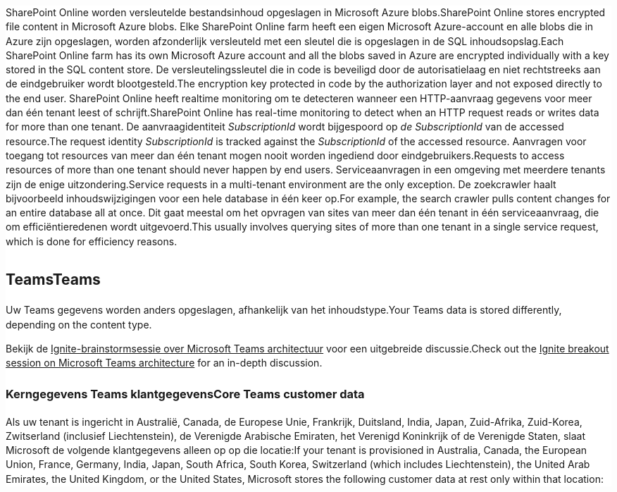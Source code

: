 <span data-ttu-id="a9f7b-165">SharePoint Online worden versleutelde bestandsinhoud opgeslagen in Microsoft Azure blobs.</span><span class="sxs-lookup"><span data-stu-id="a9f7b-165">SharePoint Online stores encrypted file content in Microsoft Azure blobs.</span></span> <span data-ttu-id="a9f7b-166">Elke SharePoint Online farm heeft een eigen Microsoft Azure-account en alle blobs die in Azure zijn opgeslagen, worden afzonderlijk versleuteld met een sleutel die is opgeslagen in de SQL inhoudsopslag.</span><span class="sxs-lookup"><span data-stu-id="a9f7b-166">Each SharePoint Online farm has its own Microsoft Azure account and all the blobs saved in Azure are encrypted individually with a key stored in the SQL content store.</span></span> <span data-ttu-id="a9f7b-167">De versleutelingssleutel die in code is beveiligd door de autorisatielaag en niet rechtstreeks aan de eindgebruiker wordt blootgesteld.</span><span class="sxs-lookup"><span data-stu-id="a9f7b-167">The encryption key protected in code by the authorization layer and not exposed directly to the end user.</span></span> <span data-ttu-id="a9f7b-168">SharePoint Online heeft realtime monitoring om te detecteren wanneer een HTTP-aanvraag gegevens voor meer dan één tenant leest of schrijft.</span><span class="sxs-lookup"><span data-stu-id="a9f7b-168">SharePoint Online has real-time monitoring to detect when an HTTP request reads or writes data for more than one tenant.</span></span> <span data-ttu-id="a9f7b-169">De aanvraagidentiteit *SubscriptionId* wordt bijgespoord op *de SubscriptionId* van de accessed resource.</span><span class="sxs-lookup"><span data-stu-id="a9f7b-169">The request identity *SubscriptionId* is tracked against the *SubscriptionId* of the accessed resource.</span></span> <span data-ttu-id="a9f7b-170">Aanvragen voor toegang tot resources van meer dan één tenant mogen nooit worden ingediend door eindgebruikers.</span><span class="sxs-lookup"><span data-stu-id="a9f7b-170">Requests to access resources of more than one tenant should never happen by end users.</span></span> <span data-ttu-id="a9f7b-171">Serviceaanvragen in een omgeving met meerdere tenants zijn de enige uitzondering.</span><span class="sxs-lookup"><span data-stu-id="a9f7b-171">Service requests in a multi-tenant environment are the only exception.</span></span> <span data-ttu-id="a9f7b-172">De zoekcrawler haalt bijvoorbeeld inhoudswijzigingen voor een hele database in één keer op.</span><span class="sxs-lookup"><span data-stu-id="a9f7b-172">For example, the search crawler pulls content changes for an entire database all at once.</span></span> <span data-ttu-id="a9f7b-173">Dit gaat meestal om het opvragen van sites van meer dan één tenant in één serviceaanvraag, die om efficiëntieredenen wordt uitgevoerd.</span><span class="sxs-lookup"><span data-stu-id="a9f7b-173">This usually involves querying sites of more than one tenant in a single service request, which is done for efficiency reasons.</span></span>

## <a name="teams"></a><span data-ttu-id="a9f7b-174">Teams</span><span class="sxs-lookup"><span data-stu-id="a9f7b-174">Teams</span></span>

<span data-ttu-id="a9f7b-175">Uw Teams gegevens worden anders opgeslagen, afhankelijk van het inhoudstype.</span><span class="sxs-lookup"><span data-stu-id="a9f7b-175">Your Teams data is stored differently, depending on the content type.</span></span> 

<span data-ttu-id="a9f7b-176">Bekijk de [Ignite-brainstormsessie over Microsoft Teams architectuur](https://channel9.msdn.com/Events/Ignite/Microsoft-Ignite-Orlando-2017/BRK3071) voor een uitgebreide discussie.</span><span class="sxs-lookup"><span data-stu-id="a9f7b-176">Check out the [Ignite breakout session on Microsoft Teams architecture](https://channel9.msdn.com/Events/Ignite/Microsoft-Ignite-Orlando-2017/BRK3071) for an in-depth discussion.</span></span>

### <a name="core-teams-customer-data"></a><span data-ttu-id="a9f7b-177">Kerngegevens Teams klantgegevens</span><span class="sxs-lookup"><span data-stu-id="a9f7b-177">Core Teams customer data</span></span>

<span data-ttu-id="a9f7b-178">Als uw tenant is ingericht in Australië, Canada, de Europese Unie, Frankrijk, Duitsland, India, Japan, Zuid-Afrika, Zuid-Korea, Zwitserland (inclusief Liechtenstein), de Verenigde Arabische Emiraten, het Verenigd Koninkrijk of de Verenigde Staten, slaat Microsoft de volgende klantgegevens alleen op op die locatie:</span><span class="sxs-lookup"><span data-stu-id="a9f7b-178">If your tenant is provisioned in Australia, Canada, the European Union, France, Germany, India, Japan, South Africa, South Korea, Switzerland (which includes Liechtenstein), the United Arab Emirates, the United Kingdom, or the United States, Microsoft stores the following customer data at rest only within that location:</span></span>
